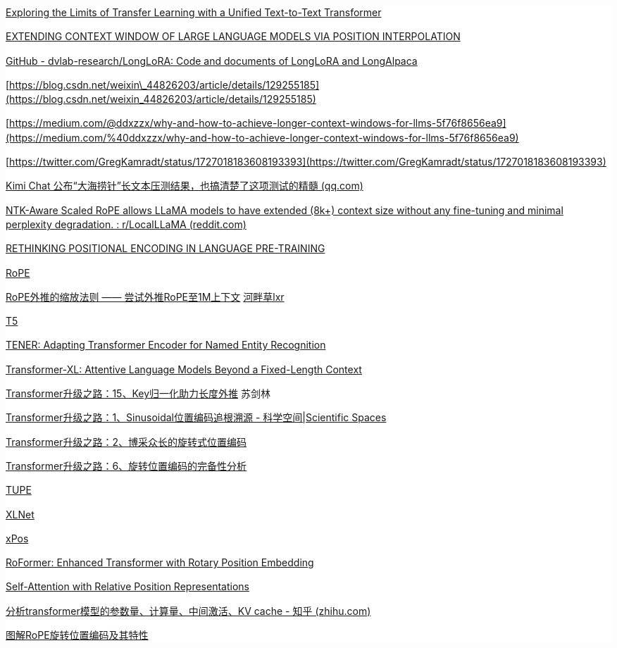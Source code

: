 [Exploring the Limits of Transfer Learning with a Unified Text-to-Text Transformer](https://arxiv.org/pdf/1910.10683v3.pdf)

[EXTENDING CONTEXT WINDOW OF LARGE LANGUAGE MODELS VIA POSITION INTERPOLATION](https://arxiv.org/pdf/2306.15595.pdf)

[GitHub - dvlab-research/LongLoRA: Code and documents of LongLoRA and LongAlpaca](https://github.com/dvlab-research/LongLoRA)

[https://blog.csdn.net/weixin\_44826203/article/details/129255185](https://blog.csdn.net/weixin_44826203/article/details/129255185)

[https://medium.com/@ddxzzx/why-and-how-to-achieve-longer-context-windows-for-llms-5f76f8656ea9](https://medium.com/%40ddxzzx/why-and-how-to-achieve-longer-context-windows-for-llms-5f76f8656ea9)

[https://twitter.com/GregKamradt/status/1727018183608193393](https://twitter.com/GregKamradt/status/1727018183608193393)

[Kimi Chat 公布“大海捞针”长文本压测结果，也搞清楚了这项测试的精髓 (qq.com)](https://mp.weixin.qq.com/s/IC5-FGLVHzHHYqH6x-aNng)

[NTK-Aware Scaled RoPE allows LLaMA models to have extended (8k+) context size without any fine-tuning and minimal perplexity degradation. : r/LocalLLaMA (reddit.com)](https://www.reddit.com/r/LocalLLaMA/comments/14lz7j5/ntkaware_scaled_rope_allows_llama_models_to_have/%3Frdt%3D44479)

[RETHINKING POSITIONAL ENCODING IN LANGUAGE PRE-TRAINING](https://arxiv.org/pdf/2006.15595.pdf)

[RoPE](https://arxiv.org/pdf/2104.09864.pdf)

[RoPE外推的缩放法则 —— 尝试外推RoPE至1M上下文](https://zhuanlan.zhihu.com/p/660073229) [河畔草lxr](https://www.zhihu.com/people/liuxiaoran-34)

[T5](https://arxiv.org/pdf/1910.10683v3.pdf)

[TENER: Adapting Transformer Encoder for Named Entity Recognition](https://arxiv.org/pdf/1911.04474.pdf)

[Transformer-XL: Attentive Language Models Beyond a Fixed-Length Context](https://arxiv.org/pdf/1901.02860v3.pdf)

[Transformer升级之路：15、Key归一化助力长度外推](https://kexue.fm/archives/9859) 苏剑林

[Transformer升级之路：1、Sinusoidal位置编码追根溯源 - 科学空间|Scientific Spaces](https://spaces.ac.cn/archives/8231)

[Transformer升级之路：2、博采众长的旋转式位置编码](https://kexue.fm/archives/8265)

[Transformer升级之路：6、旋转位置编码的完备性分析](https://kexue.fm/archives/9403)

[TUPE](https://arxiv.org/pdf/2006.15595v4.pdf)

[XLNet](https://arxiv.org/pdf/1906.08237v2.pdf)

[xPos](https://arxiv.org/pdf/2212.10554.pdf)

[RoFormer: Enhanced Transformer with Rotary Position Embedding](https://arxiv.org/abs/2104.09864)

[Self-Attention with Relative Position Representations](https://arxiv.org/abs/1803.02155)

[分析transformer模型的参数量、计算量、中间激活、KV cache - 知乎 (zhihu.com)](https://zhuanlan.zhihu.com/p/624740065)

[图解RoPE旋转位置编码及其特性](https://mp.weixin.qq.com/s/-1xVXjoM0imXMC7DKqo-Gw)

